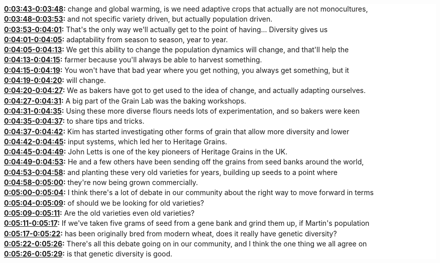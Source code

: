 **[0:03:43-0:03:48](https://soundcloud.com/farmerama-radio/40-grain-bread-and-students-helping-to-fix-the-food-system#t=0:03:43):**  change and global warming, is we need adaptive crops that actually are not monocultures,  
**[0:03:48-0:03:53](https://soundcloud.com/farmerama-radio/40-grain-bread-and-students-helping-to-fix-the-food-system#t=0:03:48):**  and not specific variety driven, but actually population driven.  
**[0:03:53-0:04:01](https://soundcloud.com/farmerama-radio/40-grain-bread-and-students-helping-to-fix-the-food-system#t=0:03:53):**  That's the only way we'll actually get to the point of having... Diversity gives us  
**[0:04:01-0:04:05](https://soundcloud.com/farmerama-radio/40-grain-bread-and-students-helping-to-fix-the-food-system#t=0:04:01):**  adaptability from season to season, year to year.  
**[0:04:05-0:04:13](https://soundcloud.com/farmerama-radio/40-grain-bread-and-students-helping-to-fix-the-food-system#t=0:04:05):**  We get this ability to change the population dynamics will change, and that'll help the  
**[0:04:13-0:04:15](https://soundcloud.com/farmerama-radio/40-grain-bread-and-students-helping-to-fix-the-food-system#t=0:04:13):**  farmer because you'll always be able to harvest something.  
**[0:04:15-0:04:19](https://soundcloud.com/farmerama-radio/40-grain-bread-and-students-helping-to-fix-the-food-system#t=0:04:15):**  You won't have that bad year where you get nothing, you always get something, but it  
**[0:04:19-0:04:20](https://soundcloud.com/farmerama-radio/40-grain-bread-and-students-helping-to-fix-the-food-system#t=0:04:19):**  will change.  
**[0:04:20-0:04:27](https://soundcloud.com/farmerama-radio/40-grain-bread-and-students-helping-to-fix-the-food-system#t=0:04:20):**  We as bakers have got to get used to the idea of change, and actually adapting ourselves.  
**[0:04:27-0:04:31](https://soundcloud.com/farmerama-radio/40-grain-bread-and-students-helping-to-fix-the-food-system#t=0:04:27):**  A big part of the Grain Lab was the baking workshops.  
**[0:04:31-0:04:35](https://soundcloud.com/farmerama-radio/40-grain-bread-and-students-helping-to-fix-the-food-system#t=0:04:31):**  Using these more diverse flours needs lots of experimentation, and so bakers were keen  
**[0:04:35-0:04:37](https://soundcloud.com/farmerama-radio/40-grain-bread-and-students-helping-to-fix-the-food-system#t=0:04:35):**  to share tips and tricks.  
**[0:04:37-0:04:42](https://soundcloud.com/farmerama-radio/40-grain-bread-and-students-helping-to-fix-the-food-system#t=0:04:37):**  Kim has started investigating other forms of grain that allow more diversity and lower  
**[0:04:42-0:04:45](https://soundcloud.com/farmerama-radio/40-grain-bread-and-students-helping-to-fix-the-food-system#t=0:04:42):**  input systems, which led her to Heritage Grains.  
**[0:04:45-0:04:49](https://soundcloud.com/farmerama-radio/40-grain-bread-and-students-helping-to-fix-the-food-system#t=0:04:45):**  John Letts is one of the key pioneers of Heritage Grains in the UK.  
**[0:04:49-0:04:53](https://soundcloud.com/farmerama-radio/40-grain-bread-and-students-helping-to-fix-the-food-system#t=0:04:49):**  He and a few others have been sending off the grains from seed banks around the world,  
**[0:04:53-0:04:58](https://soundcloud.com/farmerama-radio/40-grain-bread-and-students-helping-to-fix-the-food-system#t=0:04:53):**  and planting these very old varieties for years, building up seeds to a point where  
**[0:04:58-0:05:00](https://soundcloud.com/farmerama-radio/40-grain-bread-and-students-helping-to-fix-the-food-system#t=0:04:58):**  they're now being grown commercially.  
**[0:05:00-0:05:04](https://soundcloud.com/farmerama-radio/40-grain-bread-and-students-helping-to-fix-the-food-system#t=0:05:00):**  I think there's a lot of debate in our community about the right way to move forward in terms  
**[0:05:04-0:05:09](https://soundcloud.com/farmerama-radio/40-grain-bread-and-students-helping-to-fix-the-food-system#t=0:05:04):**  of should we be looking for old varieties?  
**[0:05:09-0:05:11](https://soundcloud.com/farmerama-radio/40-grain-bread-and-students-helping-to-fix-the-food-system#t=0:05:09):**  Are the old varieties even old varieties?  
**[0:05:11-0:05:17](https://soundcloud.com/farmerama-radio/40-grain-bread-and-students-helping-to-fix-the-food-system#t=0:05:11):**  If we've taken five grams of seed from a gene bank and grind them up, if Martin's population  
**[0:05:17-0:05:22](https://soundcloud.com/farmerama-radio/40-grain-bread-and-students-helping-to-fix-the-food-system#t=0:05:17):**  has been originally bred from modern wheat, does it really have genetic diversity?  
**[0:05:22-0:05:26](https://soundcloud.com/farmerama-radio/40-grain-bread-and-students-helping-to-fix-the-food-system#t=0:05:22):**  There's all this debate going on in our community, and I think the one thing we all agree on  
**[0:05:26-0:05:29](https://soundcloud.com/farmerama-radio/40-grain-bread-and-students-helping-to-fix-the-food-system#t=0:05:26):**  is that genetic diversity is good.  